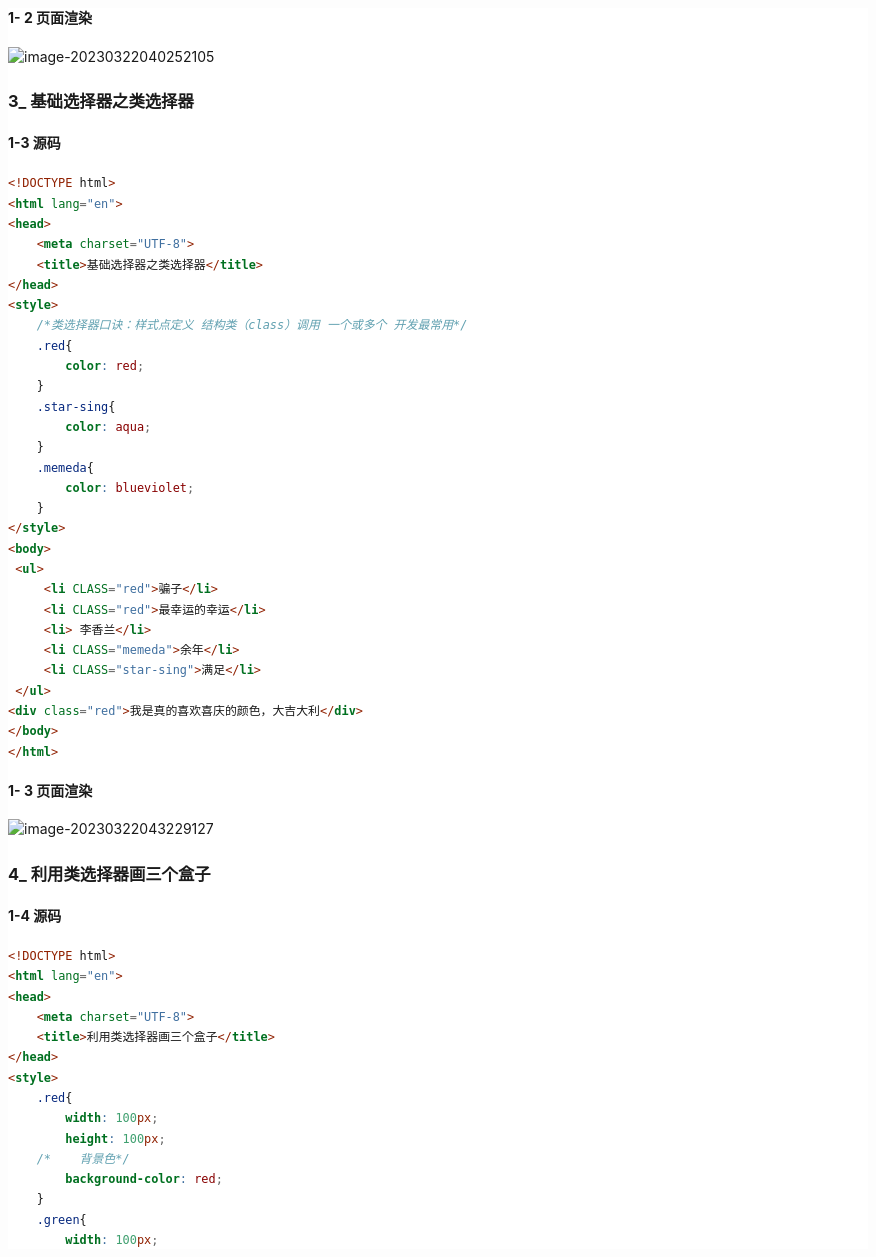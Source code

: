 #### 1-  2 页面渲染

![image-20230322040252105](image/image-20230322040252105.png)

### 3_ 基础选择器之类选择器

#### 1-3   源码

```html
<!DOCTYPE html>
<html lang="en">
<head>
    <meta charset="UTF-8">
    <title>基础选择器之类选择器</title>
</head>
<style>
    /*类选择器口诀：样式点定义 结构类（class）调用 一个或多个 开发最常用*/
    .red{
        color: red;
    }
    .star-sing{
        color: aqua;
    }
    .memeda{
        color: blueviolet;
    }
</style>
<body>
 <ul>
     <li CLASS="red">骗子</li>
     <li CLASS="red">最幸运的幸运</li>
     <li> 李香兰</li>
     <li CLASS="memeda">余年</li>
     <li CLASS="star-sing">满足</li>
 </ul>
<div class="red">我是真的喜欢喜庆的颜色，大吉大利</div>
</body>
</html>
```

#### 1- 3 页面渲染

![image-20230322043229127](image/image-20230322043229127.png)

### 4_ 利用类选择器画三个盒子

#### 1-4   源码

```html
<!DOCTYPE html>
<html lang="en">
<head>
    <meta charset="UTF-8">
    <title>利用类选择器画三个盒子</title>
</head>
<style>
    .red{
        width: 100px;
        height: 100px;
    /*    背景色*/
        background-color: red;
    }
    .green{
        width: 100px;
```